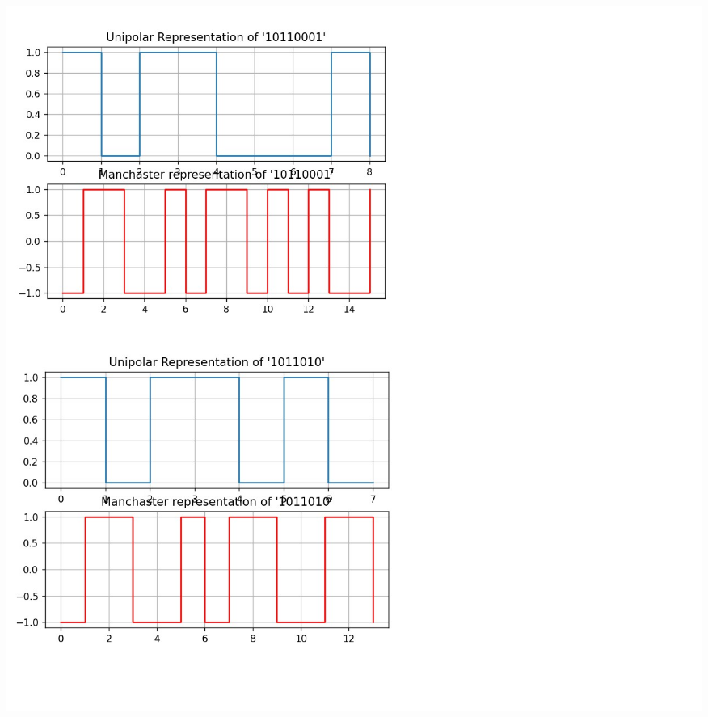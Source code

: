 <img src="Images/8 a.jpg" height="400" width="500"><img src="Images/8 b.jpg" height="400" width="500"><br><br><br><br>